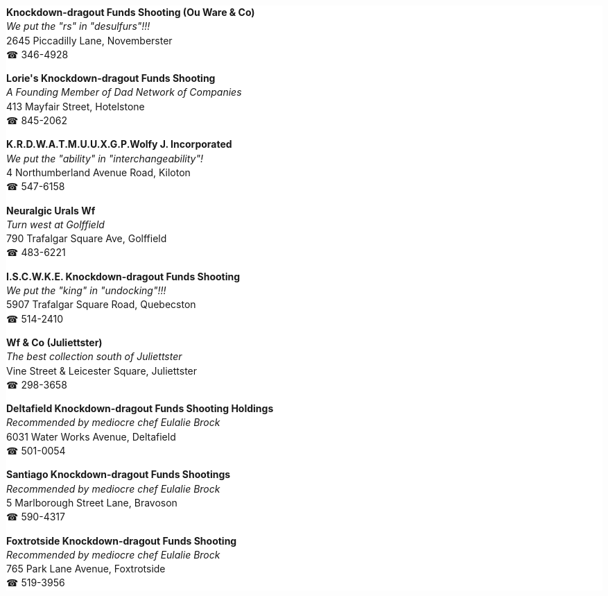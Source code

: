 **Knockdown-dragout Funds Shooting (Ou Ware & Co)**  
_We put the "rs" in "desulfurs"!!!_  
2645 Piccadilly Lane, Novemberster  
☎ 346-4928

**Lorie's Knockdown-dragout Funds Shooting**  
_A Founding Member of Dad Network of Companies_  
413 Mayfair Street, Hotelstone  
☎ 845-2062

**K.R.D.W.A.T.M.U.U.X.G.P.Wolfy J. Incorporated**  
_We put the "ability" in "interchangeability"!_  
4 Northumberland Avenue Road, Kiloton  
☎ 547-6158

**Neuralgic Urals Wf**  
_Turn west at Golffield_  
790 Trafalgar Square Ave, Golffield  
☎ 483-6221

**I.S.C.W.K.E. Knockdown-dragout Funds Shooting**  
_We put the "king" in "undocking"!!!_  
5907 Trafalgar Square Road, Quebecston  
☎ 514-2410

**Wf & Co (Juliettster)**  
_The best collection south of Juliettster_  
Vine Street & Leicester Square, Juliettster  
☎ 298-3658

**Deltafield Knockdown-dragout Funds Shooting Holdings**  
_Recommended by mediocre chef Eulalie Brock_  
6031 Water Works Avenue, Deltafield  
☎ 501-0054

**Santiago Knockdown-dragout Funds Shootings**  
_Recommended by mediocre chef Eulalie Brock_  
5 Marlborough Street Lane, Bravoson  
☎ 590-4317

**Foxtrotside Knockdown-dragout Funds Shooting**  
_Recommended by mediocre chef Eulalie Brock_  
765 Park Lane Avenue, Foxtrotside  
☎ 519-3956

